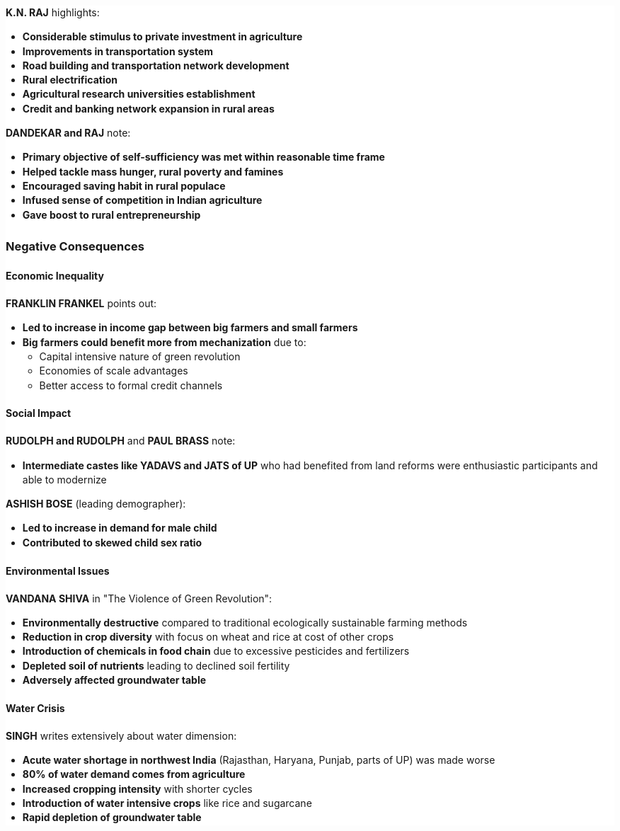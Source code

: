 **K.N. RAJ** highlights:

- **Considerable stimulus to private investment in agriculture**
- **Improvements in transportation system**
- **Road building and transportation network development**
- **Rural electrification**
- **Agricultural research universities establishment**
- **Credit and banking network expansion in rural areas**

**DANDEKAR and RAJ** note:

- **Primary objective of self-sufficiency was met within reasonable time frame**
- **Helped tackle mass hunger, rural poverty and famines**
- **Encouraged saving habit in rural populace**
- **Infused sense of competition in Indian agriculture**
- **Gave boost to rural entrepreneurship**

### Negative Consequences

#### Economic Inequality

**FRANKLIN FRANKEL** points out:

- **Led to increase in income gap between big farmers and small farmers**
- **Big farmers could benefit more from mechanization** due to:
  - Capital intensive nature of green revolution
  - Economies of scale advantages
  - Better access to formal credit channels

#### Social Impact

**RUDOLPH and RUDOLPH** and **PAUL BRASS** note:

- **Intermediate castes like YADAVS and JATS of UP** who had benefited from land reforms were enthusiastic participants and able to modernize

**ASHISH BOSE** (leading demographer):

- **Led to increase in demand for male child**
- **Contributed to skewed child sex ratio**

#### Environmental Issues

**VANDANA SHIVA** in "The Violence of Green Revolution":

- **Environmentally destructive** compared to traditional ecologically sustainable farming methods
- **Reduction in crop diversity** with focus on wheat and rice at cost of other crops
- **Introduction of chemicals in food chain** due to excessive pesticides and fertilizers
- **Depleted soil of nutrients** leading to declined soil fertility
- **Adversely affected groundwater table**

#### Water Crisis

**SINGH** writes extensively about water dimension:

- **Acute water shortage in northwest India** (Rajasthan, Haryana, Punjab, parts of UP) was made worse
- **80% of water demand comes from agriculture**
- **Increased cropping intensity** with shorter cycles
- **Introduction of water intensive crops** like rice and sugarcane
- **Rapid depletion of groundwater table**
